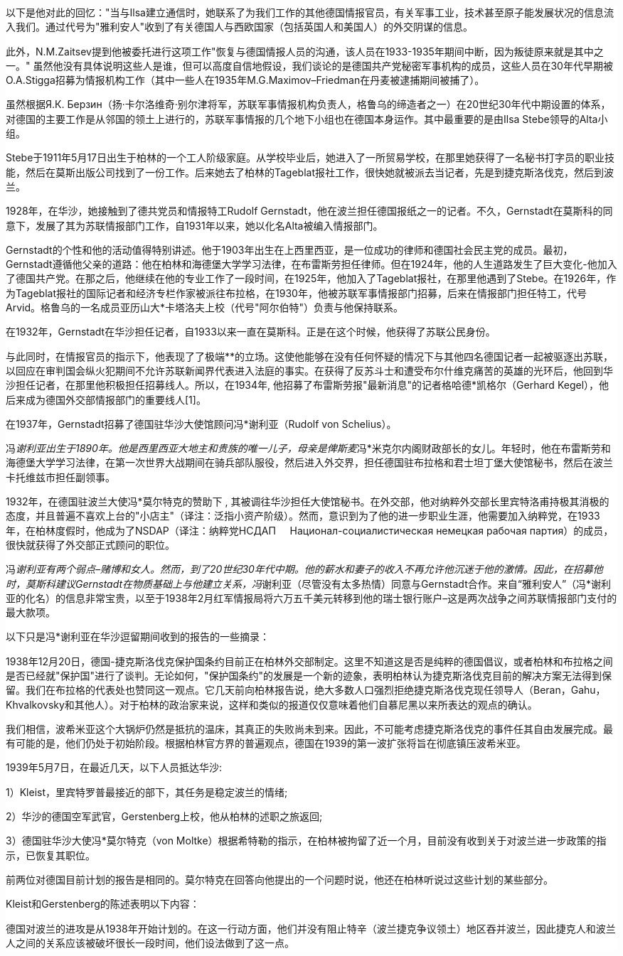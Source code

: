 以下是他对此的回忆："当与Ilsa建立通信时，她联系了为我们工作的其他德国情报官员，有关军事工业，技术甚至原子能发展状况的信息流入我们。通过代号为"雅利安人"收到了有关德国人与西欧国家（包括英国人和美国人）的外交阴谋的信息。

此外，N.M.Zaitsev提到他被委托进行这项工作"恢复与德国情报人员的沟通，该人员在1933-1935年期间中断，因为叛徒原来就是其中之一。" 虽然他没有具体说明这些人是谁，但可以高度自信地假设，我们谈论的是德国共产党秘密军事机构的成员，这些人员在30年代早期被O.A.Stigga招募为情报机构工作（其中一些人在1935年M.G.Maximov–Friedman在丹麦被逮捕期间被捕了）。

虽然根据Я.К. Берзин（扬·卡尔洛维奇·别尔津将军，苏联军事情报机构负责人，格鲁乌的缔造者之一）在20世纪30年代中期设置的体系，对德国的主要工作是从邻国的领土上进行的，苏联军事情报的几个地下小组也在德国本身运作。其中最重要的是由Ilsa Stebe领导的Alta小组。

Stebe于1911年5月17日出生于柏林的一个工人阶级家庭。从学校毕业后，她进入了一所贸易学校，在那里她获得了一名秘书打字员的职业技能，然后在莫斯出版公司找到了一份工作。后来她去了柏林的Tageblat报社工作，很快她就被派去当记者，先是到捷克斯洛伐克，然后到波兰。

1928年，在华沙，她接触到了德共党员和情报特工Rudolf Gernstadt，他在波兰担任德国报纸之一的记者。不久，Gernstadt在莫斯科的同意下，发展了其为苏联情报部门工作，自1931年以来，她以化名Alta被编入情报部门。

Gernstadt的个性和他的活动值得特别讲述。他于1903年出生在上西里西亚，是一位成功的律师和德国社会民主党的成员。最初，Gernstadt遵循他父亲的道路：他在柏林和海德堡大学学习法律，在布雷斯劳担任律师。但在1924年，他的人生道路发生了巨大变化-他加入了德国共产党。在那之后，他继续在他的专业工作了一段时间，在1925年，他加入了Tageblat报社，在那里他遇到了Stebe。在1926年，作为Tageblat报社的国际记者和经济专栏作家被派往布拉格，在1930年，他被苏联军事情报部门招募，后来在情报部门担任特工，代号Arvid。格鲁乌的一名成员亚历山大*卡塔洛夫上校（代号"阿尔伯特"）负责与他保持联系。

在1932年，Gernstadt在华沙担任记者，自1933以来一直在莫斯科。正是在这个时候，他获得了苏联公民身份。

与此同时，在情报官员的指示下，他表现了了极端**的立场。这使他能够在没有任何怀疑的情况下与其他四名德国记者一起被驱逐出苏联，以回应在审判国会纵火犯期间不允许苏联新闻界代表进入法庭的事实。在获得了反苏斗士和遭受布尔什维克痛苦的英雄的光环后，他回到华沙担任记者，在那里他积极担任招募线人。所以，在1934年, 他招募了布雷斯劳报"最新消息"的记者格哈德*凯格尔（Gerhard Kegel），他后来成为德国外交部情报部门的重要线人[1]。

在1937年，Gernstadt招募了德国驻华沙大使馆顾问冯*谢利亚（Rudolf von Schelius）。

冯*谢利亚出生于1890年。他是西里西亚大地主和贵族的唯一儿子，母亲是俾斯麦*冯*米克尔内阁财政部长的女儿。年轻时，他在布雷斯劳和海德堡大学学习法律，在第一次世界大战期间在骑兵部队服役，然后进入外交界，担任德国驻布拉格和君士坦丁堡大使馆秘书，然后在波兰卡托维兹市担任副领事。

1932年，在德国驻波兰大使冯*莫尔特克的赞助下 , 其被调往华沙担任大使馆秘书。在外交部，他对纳粹外交部长里宾特洛甫持极其消极的态度，并且普遍不喜欢上台的"小店主"（译注：泛指小资产阶级）。然而，意识到为了他的进一步职业生涯，他需要加入纳粹党，在1933年，在柏林度假时，他成为了NSDAP（译注：纳粹党НСДАП     Национал-социалистическая немецкая рабочая партия）的成员，很快就获得了外交部正式顾问的职位。

冯*谢利亚有两个弱点–赌博和女人。然而，到了20世纪30年代中期。他的薪水和妻子的收入不再允许他沉迷于他的激情。因此，在招募他时，莫斯科建议Gernstadt在物质基础上与他建立关系，冯*谢利亚（尽管没有太多热情）同意与Gernstadt合作。来自“雅利安人”（冯*谢利亚的化名）的信息非常宝贵，以至于1938年2月红军情报局将六万五千美元转移到他的瑞士银行账户–这是两次战争之间苏联情报部门支付的最大款项。

以下只是冯*谢利亚在华沙逗留期间收到的报告的一些摘录：

1938年12月20日，德国-捷克斯洛伐克保护国条约目前正在柏林外交部制定。这里不知道这是否是纯粹的德国倡议，或者柏林和布拉格之间是否已经就"保护国"进行了谈判。无论如何，"保护国条约"的发展是一个新的迹象，表明柏林认为捷克斯洛伐克目前的解决方案无法得到保留。我们在布拉格的代表处也赞同这一观点。它几天前向柏林报告说，绝大多数人口强烈拒绝捷克斯洛伐克现任领导人（Beran，Gahu，Khvalkovsky和其他人）。对于柏林的政治家来说，这样和类似的报道仅仅意味着他们自慕尼黑以来所表达的观点的确认。

我们相信，波希米亚这个大锅炉仍然是抵抗的温床，其真正的失败尚未到来。因此，不可能考虑捷克斯洛伐克的事件任其自由发展完成。最有可能的是，他们仍处于初始阶段。根据柏林官方界的普遍观点，德国在1939的第一波扩张将旨在彻底镇压波希米亚。

1939年5月7日，在最近几天，以下人员抵达华沙:

1）Kleist，里宾特罗普最接近的部下，其任务是稳定波兰的情绪;

2）华沙的德国空军武官，Gerstenberg上校，他从柏林的述职之旅返回;

3）德国驻华沙大使冯*莫尔特克（von Moltke）根据希特勒的指示，在柏林被拘留了近一个月，目前没有收到关于对波兰进一步政策的指示，已恢复其职位。

前两位对德国目前计划的报告是相同的。莫尔特克在回答向他提出的一个问题时说，他还在柏林听说过这些计划的某些部分。

Kleist和Gerstenberg的陈述表明以下内容：

德国对波兰的进攻是从1938年开始计划的。在这一行动方面，他们并没有阻止特辛（波兰捷克争议领土）地区吞并波兰，因此捷克人和波兰人之间的关系应该被破坏很长一段时间，他们设法做到了这一点。

